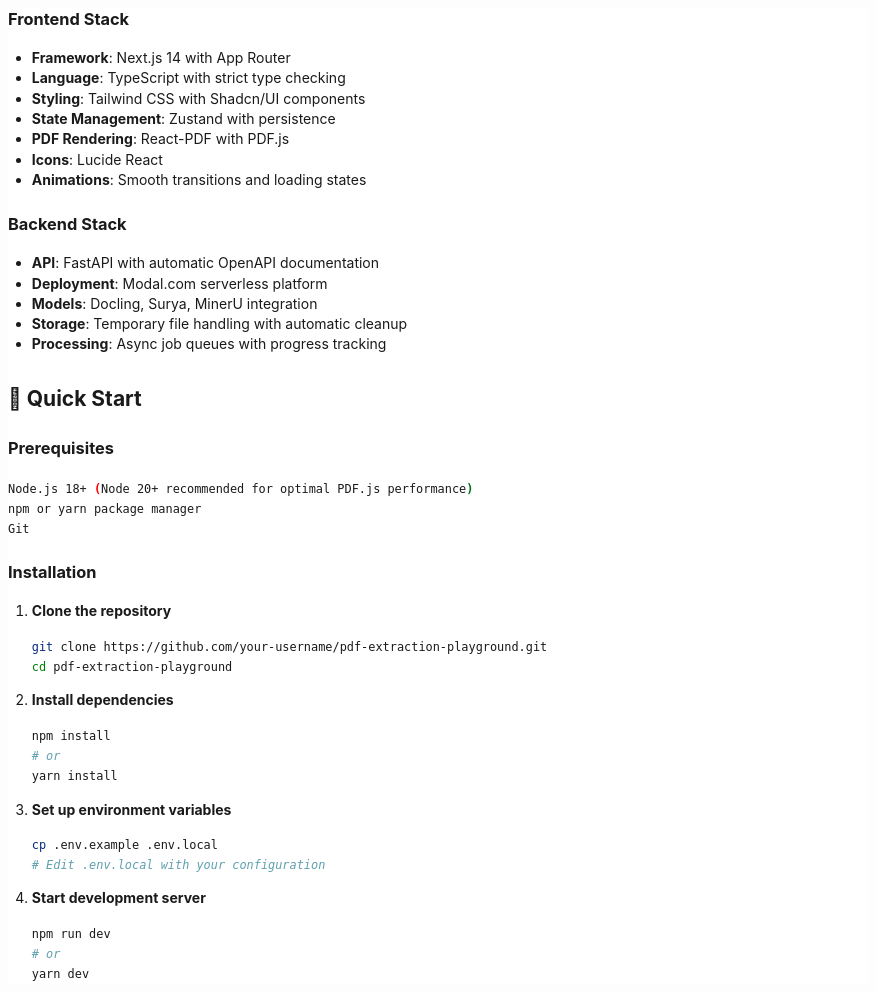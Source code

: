 ### Frontend Stack
- **Framework**: Next.js 14 with App Router
- **Language**: TypeScript with strict type checking
- **Styling**: Tailwind CSS with Shadcn/UI components
- **State Management**: Zustand with persistence
- **PDF Rendering**: React-PDF with PDF.js
- **Icons**: Lucide React
- **Animations**: Smooth transitions and loading states

### Backend Stack
- **API**: FastAPI with automatic OpenAPI documentation
- **Deployment**: Modal.com serverless platform
- **Models**: Docling, Surya, MinerU integration
- **Storage**: Temporary file handling with automatic cleanup
- **Processing**: Async job queues with progress tracking

## 🚀 Quick Start

### Prerequisites
```bash
Node.js 18+ (Node 20+ recommended for optimal PDF.js performance)
npm or yarn package manager
Git
```

### Installation

1. **Clone the repository**
   ```bash
   git clone https://github.com/your-username/pdf-extraction-playground.git
   cd pdf-extraction-playground
   ```

2. **Install dependencies**
   ```bash
   npm install
   # or
   yarn install
   ```

3. **Set up environment variables**
   ```bash
   cp .env.example .env.local
   # Edit .env.local with your configuration
   ```

4. **Start development server**
   ```bash
   npm run dev
   # or
   yarn dev
   ```
